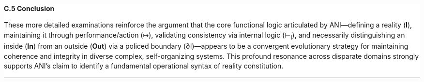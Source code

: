 **C.5 Conclusion**

These more detailed examinations reinforce the argument that the core functional logic articulated by ANI—defining a reality (**I**), maintaining it through performance/action (↦), validating consistency via internal logic (⊢<sub>I</sub>), and necessarily distinguishing an inside (**In**) from an outside (**Out**) via a policed boundary (∂I)—appears to be a convergent evolutionary strategy for maintaining coherence and integrity in diverse complex, self-organizing systems. This profound resonance across disparate domains strongly supports ANI’s claim to identify a fundamental operational syntax of reality constitution.

---



